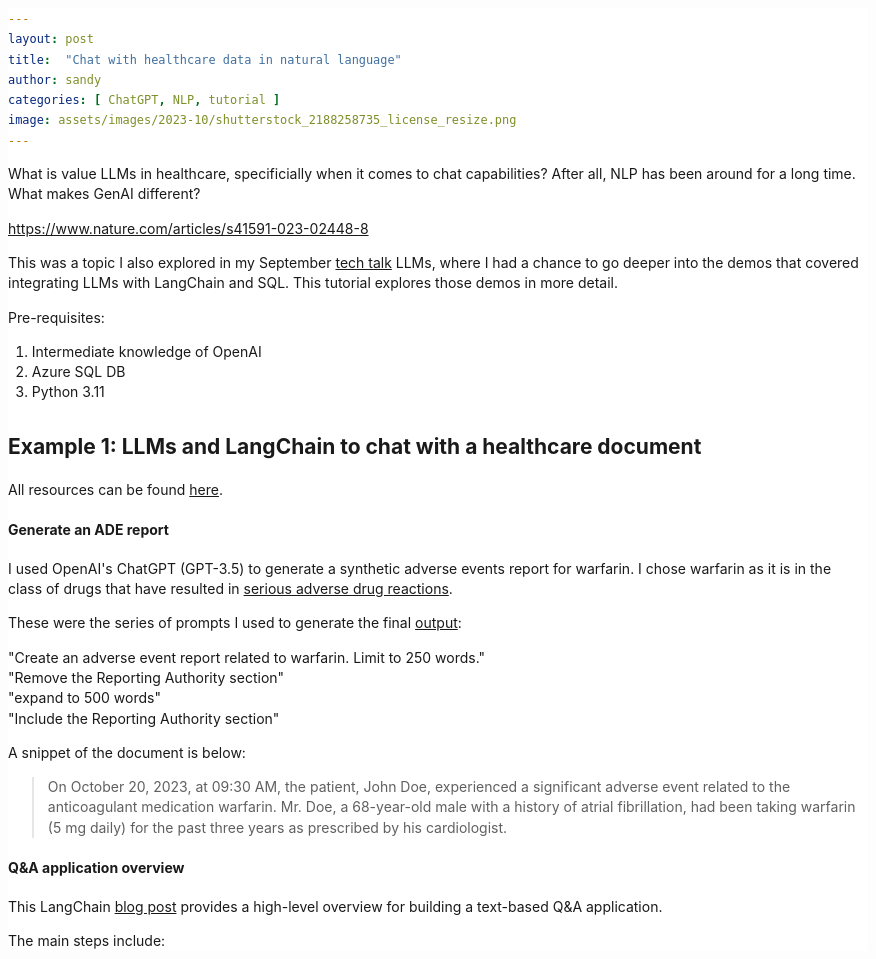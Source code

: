 ```yaml
---
layout: post
title:  "Chat with healthcare data in natural language"
author: sandy
categories: [ ChatGPT, NLP, tutorial ]
image: assets/images/2023-10/shutterstock_2188258735_license_resize.png
---
```

What is value LLMs in healthcare, specificially when it comes to chat capabilities?  After all, NLP has been around for a long time.  What makes GenAI different?  

https://www.nature.com/articles/s41591-023-02448-8

This was a topic I also explored in my September [tech talk]() LLMs, where I had a chance to go deeper into the demos that covered integrating LLMs with LangChain and SQL.  This tutorial explores those demos in more detail. 


Pre-requisites:
1. Intermediate knowledge of OpenAI
2. Azure SQL DB
3. Python 3.11


## Example 1: LLMs and LangChain to chat with a healthcare document 

All resources can be found [here](https://github.com/slsu0424/pmc-patients).

#### Generate an ADE report

I used OpenAI's ChatGPT (GPT-3.5) to generate a synthetic adverse events report for warfarin.  I chose warfarin as it is in the class of drugs that have resulted in [serious adverse drug reactions](https://www.ncbi.nlm.nih.gov/books/NBK519025/).

These were the series of prompts I used to generate the final [output]():

"Create an adverse event report related to warfarin.  Limit to 250 words."  
"Remove the Reporting Authority section"  
"expand to 500 words"  
"Include the Reporting Authority section"  

A snippet of the document is below:

>On October 20, 2023, at 09:30 AM, the patient, John Doe, experienced a significant adverse event related to the anticoagulant medication warfarin. Mr. Doe, a 68-year-old male with a history of atrial fibrillation, had been taking warfarin (5 mg daily) for the past three years as prescribed by his cardiologist.

#### Q&A application overview
This LangChain [blog post](https://github.com/hwchase17/chat-your-data/blob/master/blogpost.md) provides a high-level overview for building a text-based Q&A application.  

The main steps include:
